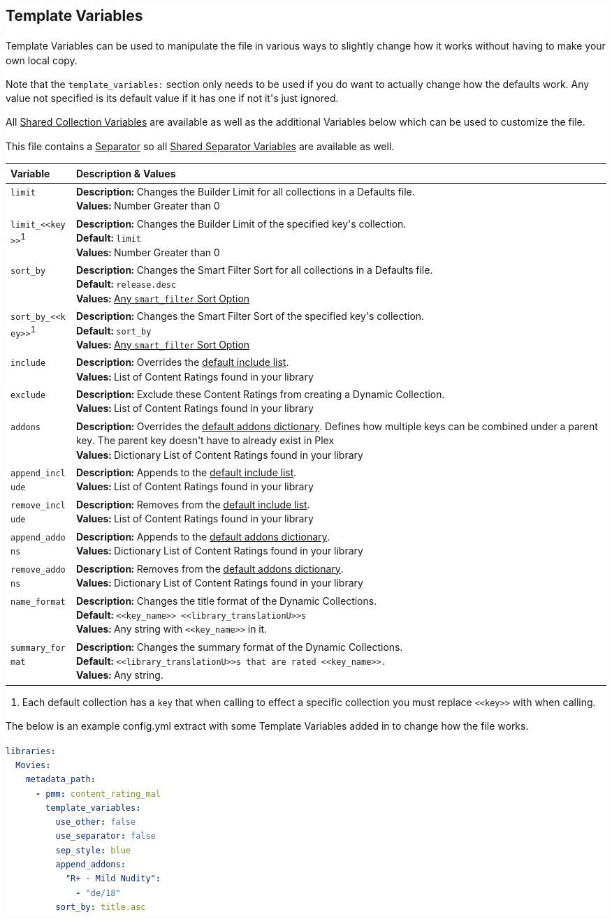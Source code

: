 ## Template Variables

Template Variables can be used to manipulate the file in various ways to slightly change how it works without having to make your own local copy.

Note that the `template_variables:` section only needs to be used if you do want to actually change how the defaults work. Any value not specified is its default value if it has one if not it's just ignored.

All [Shared Collection Variables](../collection_variables) are available as well as the additional Variables below which can be used to customize the file.

This file contains a [Separator](../separators) so all [Shared Separator Variables](../separators.md#shared-separator-variables) are available as well.

| Variable                      | Description & Values                                                                                                                                                                                                                                                    |
|:------------------------------|:------------------------------------------------------------------------------------------------------------------------------------------------------------------------------------------------------------------------------------------------------------------------|
| `limit`                       | **Description:** Changes the Builder Limit for all collections in a Defaults file.<br>**Values:** Number Greater than 0                                                                                                                                                 |
| `limit_<<key>>`<sup>1</sup>   | **Description:** Changes the Builder Limit of the specified key's collection.<br>**Default:** `limit`<br>**Values:** Number Greater than 0                                                                                                                              |
| `sort_by`                     | **Description:** Changes the Smart Filter Sort for all collections in a Defaults file.<br>**Default:** `release.desc`<br>**Values:** [Any `smart_filter` Sort Option](../../builders/smart.md#sort-options)                                                    |
| `sort_by_<<key>>`<sup>1</sup> | **Description:** Changes the Smart Filter Sort of the specified key's collection.<br>**Default:** `sort_by`<br>**Values:** [Any `smart_filter` Sort Option](../../builders/smart.md#sort-options)                                                              |
| `include`                     | **Description:** Overrides the [default include list](#default-include).<br>**Values:** List of Content Ratings found in your library                                                                                                                                   |
| `exclude`                     | **Description:** Exclude these Content Ratings from creating a Dynamic Collection.<br>**Values:** List of Content Ratings found in your library                                                                                                                         |
| `addons`                      | **Description:** Overrides the [default addons dictionary](#default-addons). Defines how multiple keys can be combined under a parent key. The parent key doesn't have to already exist in Plex<br>**Values:** Dictionary List of Content Ratings found in your library |
| `append_include`              | **Description:** Appends to the [default include list](#default-include).<br>**Values:** List of Content Ratings found in your library                                                                                                                                  |
| `remove_include`              | **Description:** Removes from the [default include list](#default-include).<br>**Values:** List of Content Ratings found in your library                                                                                                                                |
| `append_addons`               | **Description:** Appends to the [default addons dictionary](#default-addons).<br>**Values:** Dictionary List of Content Ratings found in your library                                                                                                                   |
| `remove_addons`               | **Description:** Removes from the [default addons dictionary](#default-addons).<br>**Values:** Dictionary List of Content Ratings found in your library                                                                                                                 |
| `name_format`                 | **Description:** Changes the title format of the Dynamic Collections.<br>**Default:** `<<key_name>> <<library_translationU>>s`<br>**Values:** Any string with `<<key_name>>` in it.                                                                                     |
| `summary_format`              | **Description:** Changes the summary format of the Dynamic Collections.<br>**Default:** `<<library_translationU>>s that are rated <<key_name>>.`<br>**Values:** Any string.                                                                                             |

1. Each default collection has a `key` that when calling to effect a specific collection you must replace `<<key>>` with when calling.

The below is an example config.yml extract with some Template Variables added in to change how the file works.

```yaml
libraries:
  Movies:
    metadata_path:
      - pmm: content_rating_mal
        template_variables:
          use_other: false
          use_separator: false
          sep_style: blue
          append_addons:
            "R+ - Mild Nudity":
              - "de/18"
          sort_by: title.asc
```
